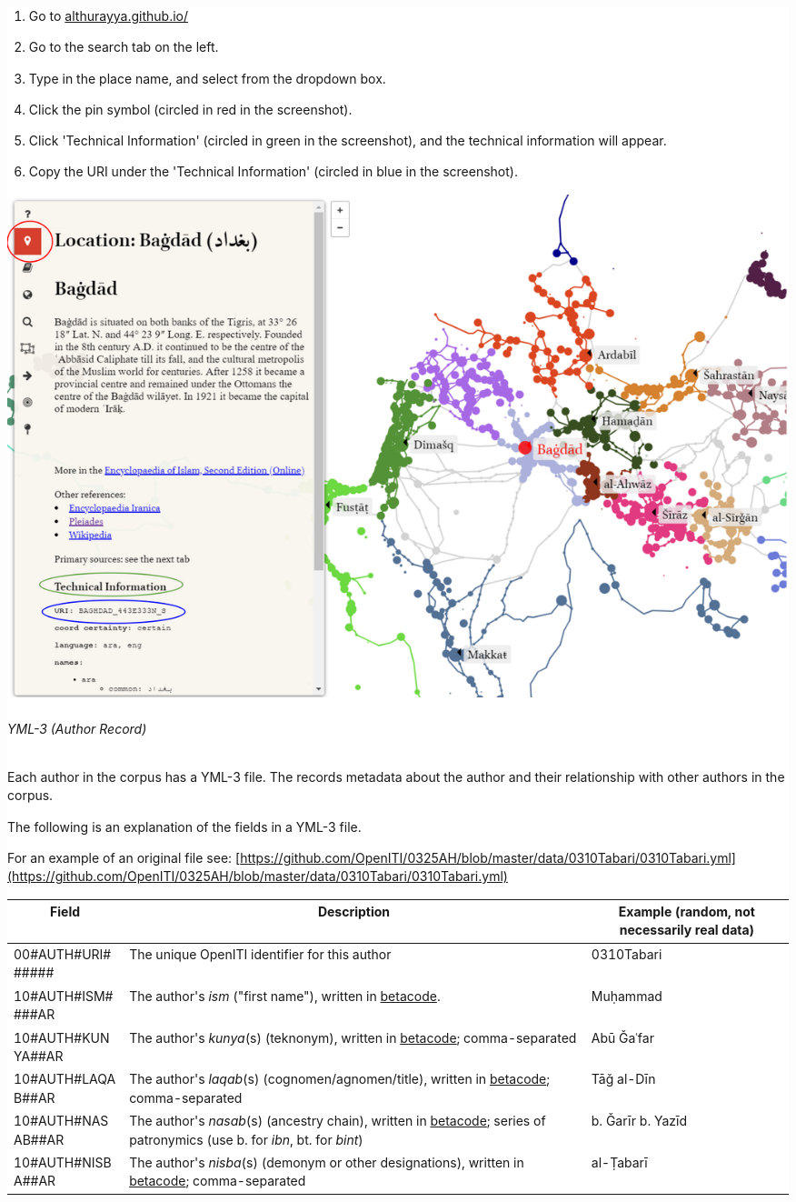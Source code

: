 1.  Go to [althurayya.github.io/](https://althurayya.github.io/)

2.  Go to the search tab on the left.

3.  Type in the place name, and select from the dropdown box.

4.  Click the pin symbol (circled in red in the screenshot).

5.  Click 'Technical Information' (circled in green in the screenshot),
     and the technical information will appear.

6.  Copy the URI under the 'Technical Information' (circled in blue in
     the screenshot).

![](/images//media/image32.png)

###### YML-3 (Author Record)

Each author in the corpus has a YML-3 file. The records metadata about
the author and their relationship with other authors in the corpus.

The following is an explanation of the fields in a YML-3 file.

For an example of an original file see:
[https://github.com/OpenITI/0325AH/blob/master/data/0310Tabari/0310Tabari.yml](https://github.com/OpenITI/0325AH/blob/master/data/0310Tabari/0310Tabari.yml)

| Field | Description | Example (random, not necessarily real data) |
|-------|-------------|---------------------------------------------|
| 00\#AUTH\#URI\#\#\#\#\#\# | The unique OpenITI identifier for this author | 0310Tabari |
| 10\#AUTH\#ISM\#\#\#\#AR | The author's *ism* ("first name"), written in [betacode](https://alraqmiyyat.github.io/2015/02-07.html). | Muḥammad |
| 10\#AUTH\#KUNYA\#\#AR | The author's *kunya*(s) (teknonym), written in [betacode](https://alraqmiyyat.github.io/2015/02-07.html); comma-separated | Abū Ǧaʿfar |
| 10\#AUTH\#LAQAB\#\#AR | The author's *laqab*(s) (cognomen/agnomen/title), written in [betacode](https://alraqmiyyat.github.io/2015/02-07.html); comma-separated | Tāǧ al-Dīn |
| 10\#AUTH\#NASAB\#\#AR | The author's *nasab*(s) (ancestry chain), written in [betacode](https://alraqmiyyat.github.io/2015/02-07.html); series of patronymics (use b. for *ibn*, bt. for *bint*) | b. Ǧarīr b. Yazīd |
| 10\#AUTH\#NISBA\#\#AR | The author's *nisba*(s) (demonym or other designations), written in [betacode](https://alraqmiyyat.github.io/2015/02-07.html); comma-separated | al-Ṭabarī |